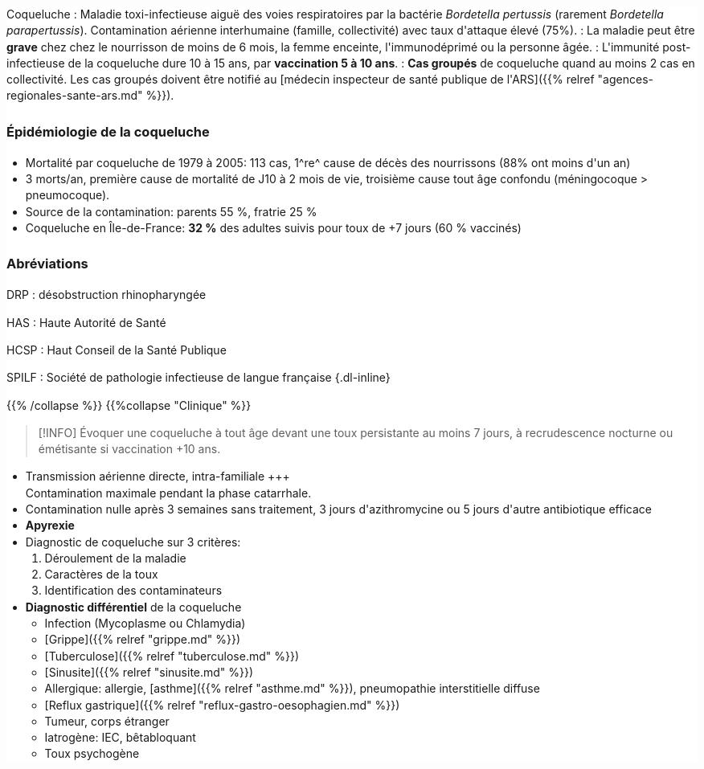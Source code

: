 Coqueluche
: Maladie toxi-infectieuse aiguë des voies respiratoires par la bactérie *Bordetella pertussis* (rarement *Bordetella parapertussis*). Contamination aérienne interhumaine (famille, collectivité) avec taux d'attaque élevé (75%).
: La maladie peut être **grave** chez chez le nourrisson de moins de 6 mois, la femme enceinte, l'immunodéprimé ou la personne âgée.
: L'immunité post-infectieuse de la coqueluche dure 10 à 15 ans, par **vaccination 5 à 10 ans**.
: **Cas groupés** de coqueluche quand au moins 2 cas en collectivité. Les cas groupés doivent être notifié au [médecin inspecteur de santé publique de l'ARS]({{% relref "agences-regionales-sante-ars.md" %}}).

### Épidémiologie de la coqueluche

- Mortalité par coqueluche de 1979 à 2005: 113 cas, 1^re^ cause de décès des nourrissons (88% ont moins d'un an)
- 3 morts/an, première cause de mortalité de J10 à 2 mois de vie, troisième cause tout âge confondu (méningocoque > pneumocoque).
- Source de la contamination: parents 55 %, fratrie 25 %
- Coqueluche en Île-de-France: **32 %** des adultes suivis pour toux de +7 jours (60 % vaccinés)

### Abréviations

DRP
: désobstruction rhinopharyngée

HAS
: Haute Autorité de Santé

HCSP
: Haut Conseil de la Santé Publique

SPILF
: Société de pathologie infectieuse de langue française
{.dl-inline}

{{% /collapse %}}
{{%collapse "Clinique" %}}

> [!INFO]
> Évoquer une coqueluche à tout âge devant une toux persistante au moins 7 jours, à recrudescence nocturne ou émétisante si vaccination +10 ans.

- Transmission aérienne directe, intra-familiale +++  
  Contamination maximale pendant la phase catarrhale.
- Contamination nulle après 3 semaines sans traitement, 3 jours d'azithromycine ou 5 jours d'autre antibiotique efficace
- **Apyrexie**
- Diagnostic de coqueluche sur 3 critères:
    1. Déroulement de la maladie
    2. Caractères de la toux
    3. Identification des contaminateurs
- **Diagnostic différentiel** de la coqueluche  
  - Infection (Mycoplasme ou Chlamydia)
  - [Grippe]({{% relref "grippe.md" %}})
  - [Tuberculose]({{% relref "tuberculose.md" %}})
  - [Sinusite]({{% relref "sinusite.md" %}})
  - Allergique: allergie, [asthme]({{% relref "asthme.md" %}}), pneumopathie interstitielle diffuse
  - [Reflux gastrique]({{% relref "reflux-gastro-oesophagien.md" %}})
  - Tumeur, corps étranger
  - Iatrogène: IEC, bêtabloquant
  - Toux psychogène
